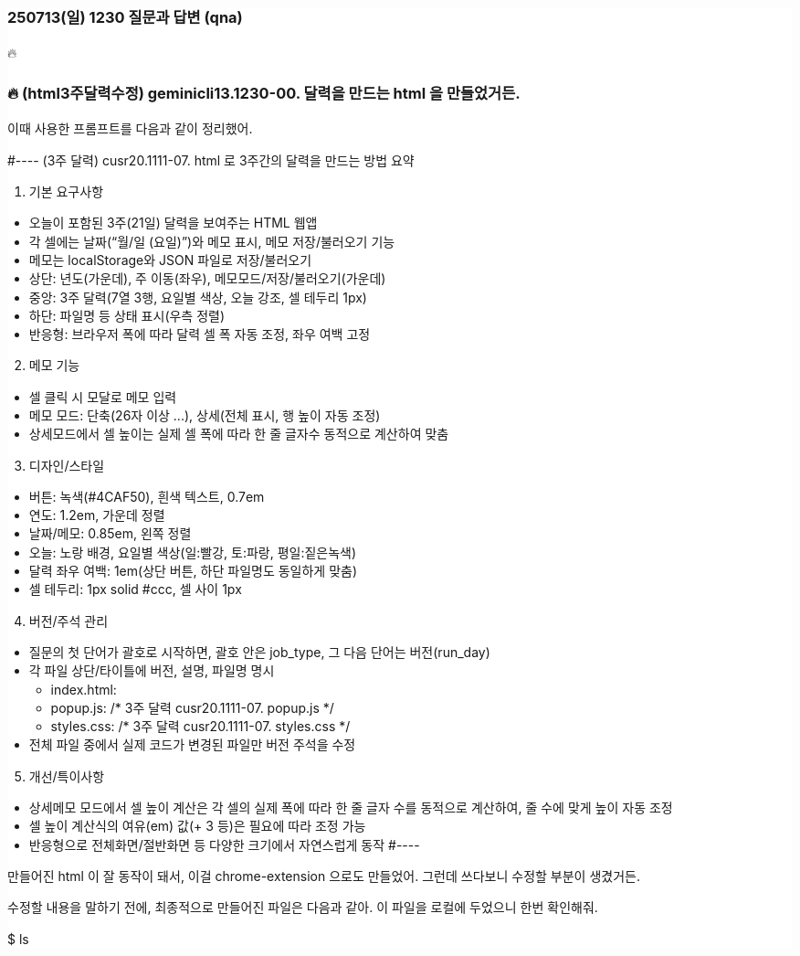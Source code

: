 
### 250713(일) 1230 질문과 답변 (qna)

🔥
### 🔥 (html3주달력수정) geminicli13.1230-00. 달력을 만드는 html 을 만들었거든.
이때 사용한 프롬프트를 다음과 같이 정리했어.

#----
(3주 달력) cusr20.1111-07. html 로 3주간의 달력을 만드는 방법 요약

1. 기본 요구사항
- 오늘이 포함된 3주(21일) 달력을 보여주는 HTML 웹앱
- 각 셀에는 날짜(“월/일 (요일)”)와 메모 표시, 메모 저장/불러오기 기능
- 메모는 localStorage와 JSON 파일로 저장/불러오기
- 상단: 년도(가운데), 주 이동(좌우), 메모모드/저장/불러오기(가운데)
- 중앙: 3주 달력(7열 3행, 요일별 색상, 오늘 강조, 셀 테두리 1px)
- 하단: 파일명 등 상태 표시(우측 정렬)
- 반응형: 브라우저 폭에 따라 달력 셀 폭 자동 조정, 좌우 여백 고정

2. 메모 기능
- 셀 클릭 시 모달로 메모 입력
- 메모 모드: 단축(26자 이상 ...), 상세(전체 표시, 행 높이 자동 조정)
- 상세모드에서 셀 높이는 실제 셀 폭에 따라 한 줄 글자수 동적으로 계산하여 맞춤

3. 디자인/스타일
- 버튼: 녹색(#4CAF50), 흰색 텍스트, 0.7em
- 연도: 1.2em, 가운데 정렬
- 날짜/메모: 0.85em, 왼쪽 정렬
- 오늘: 노랑 배경, 요일별 색상(일:빨강, 토:파랑, 평일:짙은녹색)
- 달력 좌우 여백: 1em(상단 버튼, 하단 파일명도 동일하게 맞춤)
- 셀 테두리: 1px solid #ccc, 셀 사이 1px

4. 버전/주석 관리
- 질문의 첫 단어가 괄호로 시작하면, 괄호 안은 job_type, 그 다음 단어는 버전(run_day)
- 각 파일 상단/타이틀에 버전, 설명, 파일명 명시
  - index.html: <title>3주 달력 cusr20.1111-07. index.html</title>
  - popup.js: /* 3주 달력 cusr20.1111-07. popup.js */
  - styles.css: /* 3주 달력 cusr20.1111-07. styles.css */
- 전체 파일 중에서 실제 코드가 변경된 파일만 버전 주석을 수정

5. 개선/특이사항
- 상세메모 모드에서 셀 높이 계산은 각 셀의 실제 폭에 따라 한 줄 글자 수를 동적으로 계산하여, 줄 수에 맞게 높이 자동 조정
- 셀 높이 계산식의 여유(em) 값(+ 3 등)은 필요에 따라 조정 가능
- 반응형으로 전체화면/절반화면 등 다양한 크기에서 자연스럽게 동작
#----

만들어진 html 이 잘 동작이 돼서, 이걸 chrome-extension 으로도 만들었어.
그런데 쓰다보니 수정할 부분이 생겼거든.

수정할 내용을 말하기 전에, 최종적으로 만들어진 파일은 다음과 같아.
이 파일을 로컬에 두었으니 한번 확인해줘.

$ ls

